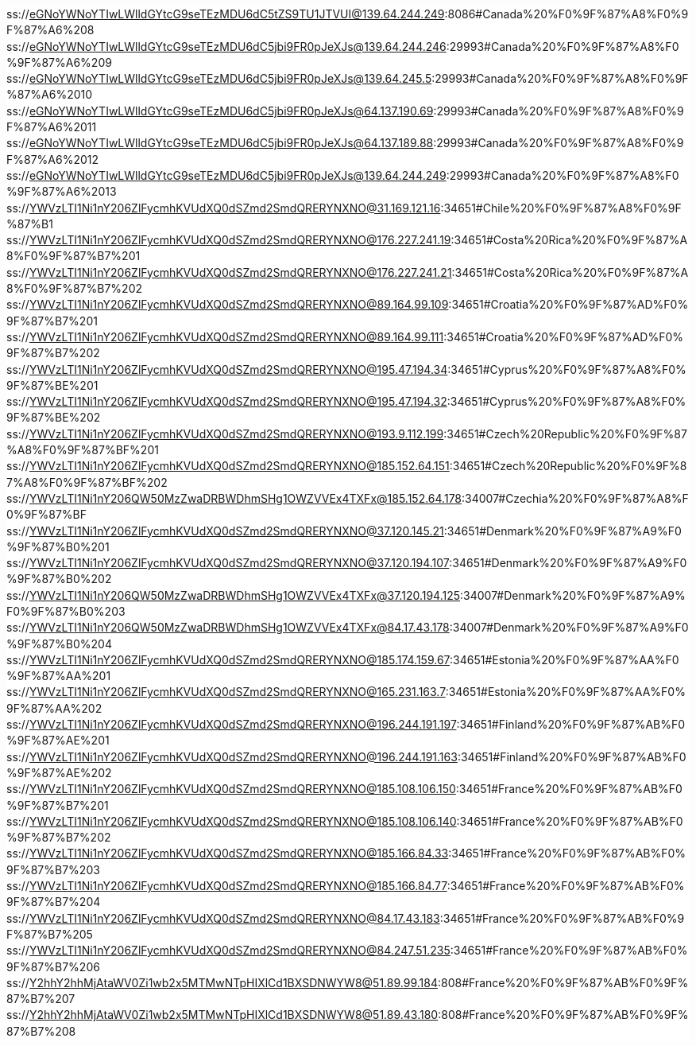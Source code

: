ss://eGNoYWNoYTIwLWlldGYtcG9seTEzMDU6dC5tZS9TU1JTVUI@139.64.244.249:8086#Canada%20%F0%9F%87%A8%F0%9F%87%A6%208
ss://eGNoYWNoYTIwLWlldGYtcG9seTEzMDU6dC5jbi9FR0pJeXJs@139.64.244.246:29993#Canada%20%F0%9F%87%A8%F0%9F%87%A6%209
ss://eGNoYWNoYTIwLWlldGYtcG9seTEzMDU6dC5jbi9FR0pJeXJs@139.64.245.5:29993#Canada%20%F0%9F%87%A8%F0%9F%87%A6%2010
ss://eGNoYWNoYTIwLWlldGYtcG9seTEzMDU6dC5jbi9FR0pJeXJs@64.137.190.69:29993#Canada%20%F0%9F%87%A8%F0%9F%87%A6%2011
ss://eGNoYWNoYTIwLWlldGYtcG9seTEzMDU6dC5jbi9FR0pJeXJs@64.137.189.88:29993#Canada%20%F0%9F%87%A8%F0%9F%87%A6%2012
ss://eGNoYWNoYTIwLWlldGYtcG9seTEzMDU6dC5jbi9FR0pJeXJs@139.64.244.249:29993#Canada%20%F0%9F%87%A8%F0%9F%87%A6%2013
ss://YWVzLTI1Ni1nY206ZlFycmhKVUdXQ0dSZmd2SmdQRERYNXNO@31.169.121.16:34651#Chile%20%F0%9F%87%A8%F0%9F%87%B1
ss://YWVzLTI1Ni1nY206ZlFycmhKVUdXQ0dSZmd2SmdQRERYNXNO@176.227.241.19:34651#Costa%20Rica%20%F0%9F%87%A8%F0%9F%87%B7%201
ss://YWVzLTI1Ni1nY206ZlFycmhKVUdXQ0dSZmd2SmdQRERYNXNO@176.227.241.21:34651#Costa%20Rica%20%F0%9F%87%A8%F0%9F%87%B7%202
ss://YWVzLTI1Ni1nY206ZlFycmhKVUdXQ0dSZmd2SmdQRERYNXNO@89.164.99.109:34651#Croatia%20%F0%9F%87%AD%F0%9F%87%B7%201
ss://YWVzLTI1Ni1nY206ZlFycmhKVUdXQ0dSZmd2SmdQRERYNXNO@89.164.99.111:34651#Croatia%20%F0%9F%87%AD%F0%9F%87%B7%202
ss://YWVzLTI1Ni1nY206ZlFycmhKVUdXQ0dSZmd2SmdQRERYNXNO@195.47.194.34:34651#Cyprus%20%F0%9F%87%A8%F0%9F%87%BE%201
ss://YWVzLTI1Ni1nY206ZlFycmhKVUdXQ0dSZmd2SmdQRERYNXNO@195.47.194.32:34651#Cyprus%20%F0%9F%87%A8%F0%9F%87%BE%202
ss://YWVzLTI1Ni1nY206ZlFycmhKVUdXQ0dSZmd2SmdQRERYNXNO@193.9.112.199:34651#Czech%20Republic%20%F0%9F%87%A8%F0%9F%87%BF%201
ss://YWVzLTI1Ni1nY206ZlFycmhKVUdXQ0dSZmd2SmdQRERYNXNO@185.152.64.151:34651#Czech%20Republic%20%F0%9F%87%A8%F0%9F%87%BF%202
ss://YWVzLTI1Ni1nY206QW50MzZwaDRBWDhmSHg1OWZVVEx4TXFx@185.152.64.178:34007#Czechia%20%F0%9F%87%A8%F0%9F%87%BF
ss://YWVzLTI1Ni1nY206ZlFycmhKVUdXQ0dSZmd2SmdQRERYNXNO@37.120.145.21:34651#Denmark%20%F0%9F%87%A9%F0%9F%87%B0%201
ss://YWVzLTI1Ni1nY206ZlFycmhKVUdXQ0dSZmd2SmdQRERYNXNO@37.120.194.107:34651#Denmark%20%F0%9F%87%A9%F0%9F%87%B0%202
ss://YWVzLTI1Ni1nY206QW50MzZwaDRBWDhmSHg1OWZVVEx4TXFx@37.120.194.125:34007#Denmark%20%F0%9F%87%A9%F0%9F%87%B0%203
ss://YWVzLTI1Ni1nY206QW50MzZwaDRBWDhmSHg1OWZVVEx4TXFx@84.17.43.178:34007#Denmark%20%F0%9F%87%A9%F0%9F%87%B0%204
ss://YWVzLTI1Ni1nY206ZlFycmhKVUdXQ0dSZmd2SmdQRERYNXNO@185.174.159.67:34651#Estonia%20%F0%9F%87%AA%F0%9F%87%AA%201
ss://YWVzLTI1Ni1nY206ZlFycmhKVUdXQ0dSZmd2SmdQRERYNXNO@165.231.163.7:34651#Estonia%20%F0%9F%87%AA%F0%9F%87%AA%202
ss://YWVzLTI1Ni1nY206ZlFycmhKVUdXQ0dSZmd2SmdQRERYNXNO@196.244.191.197:34651#Finland%20%F0%9F%87%AB%F0%9F%87%AE%201
ss://YWVzLTI1Ni1nY206ZlFycmhKVUdXQ0dSZmd2SmdQRERYNXNO@196.244.191.163:34651#Finland%20%F0%9F%87%AB%F0%9F%87%AE%202
ss://YWVzLTI1Ni1nY206ZlFycmhKVUdXQ0dSZmd2SmdQRERYNXNO@185.108.106.150:34651#France%20%F0%9F%87%AB%F0%9F%87%B7%201
ss://YWVzLTI1Ni1nY206ZlFycmhKVUdXQ0dSZmd2SmdQRERYNXNO@185.108.106.140:34651#France%20%F0%9F%87%AB%F0%9F%87%B7%202
ss://YWVzLTI1Ni1nY206ZlFycmhKVUdXQ0dSZmd2SmdQRERYNXNO@185.166.84.33:34651#France%20%F0%9F%87%AB%F0%9F%87%B7%203
ss://YWVzLTI1Ni1nY206ZlFycmhKVUdXQ0dSZmd2SmdQRERYNXNO@185.166.84.77:34651#France%20%F0%9F%87%AB%F0%9F%87%B7%204
ss://YWVzLTI1Ni1nY206ZlFycmhKVUdXQ0dSZmd2SmdQRERYNXNO@84.17.43.183:34651#France%20%F0%9F%87%AB%F0%9F%87%B7%205
ss://YWVzLTI1Ni1nY206ZlFycmhKVUdXQ0dSZmd2SmdQRERYNXNO@84.247.51.235:34651#France%20%F0%9F%87%AB%F0%9F%87%B7%206
ss://Y2hhY2hhMjAtaWV0Zi1wb2x5MTMwNTpHIXlCd1BXSDNWYW8@51.89.99.184:808#France%20%F0%9F%87%AB%F0%9F%87%B7%207
ss://Y2hhY2hhMjAtaWV0Zi1wb2x5MTMwNTpHIXlCd1BXSDNWYW8@51.89.43.180:808#France%20%F0%9F%87%AB%F0%9F%87%B7%208